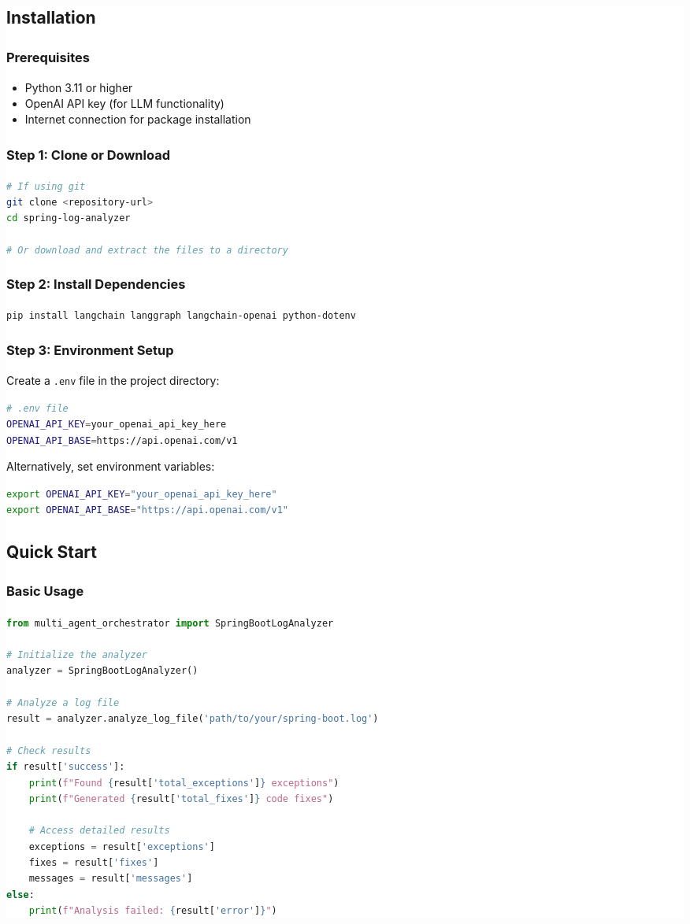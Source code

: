 ## Installation

### Prerequisites

- Python 3.11 or higher
- OpenAI API key (for LLM functionality)
- Internet connection for package installation

### Step 1: Clone or Download

```bash
# If using git
git clone <repository-url>
cd spring-log-analyzer

# Or download and extract the files to a directory
```

### Step 2: Install Dependencies

```bash
pip install langchain langgraph langchain-openai python-dotenv
```

### Step 3: Environment Setup

Create a `.env` file in the project directory:

```bash
# .env file
OPENAI_API_KEY=your_openai_api_key_here
OPENAI_API_BASE=https://api.openai.com/v1
```

Alternatively, set environment variables:

```bash
export OPENAI_API_KEY="your_openai_api_key_here"
export OPENAI_API_BASE="https://api.openai.com/v1"
```

## Quick Start

### Basic Usage

```python
from multi_agent_orchestrator import SpringBootLogAnalyzer

# Initialize the analyzer
analyzer = SpringBootLogAnalyzer()

# Analyze a log file
result = analyzer.analyze_log_file('path/to/your/spring-boot.log')

# Check results
if result['success']:
    print(f"Found {result['total_exceptions']} exceptions")
    print(f"Generated {result['total_fixes']} code fixes")
    
    # Access detailed results
    exceptions = result['exceptions']
    fixes = result['fixes']
    messages = result['messages']
else:
    print(f"Analysis failed: {result['error']}")
```
